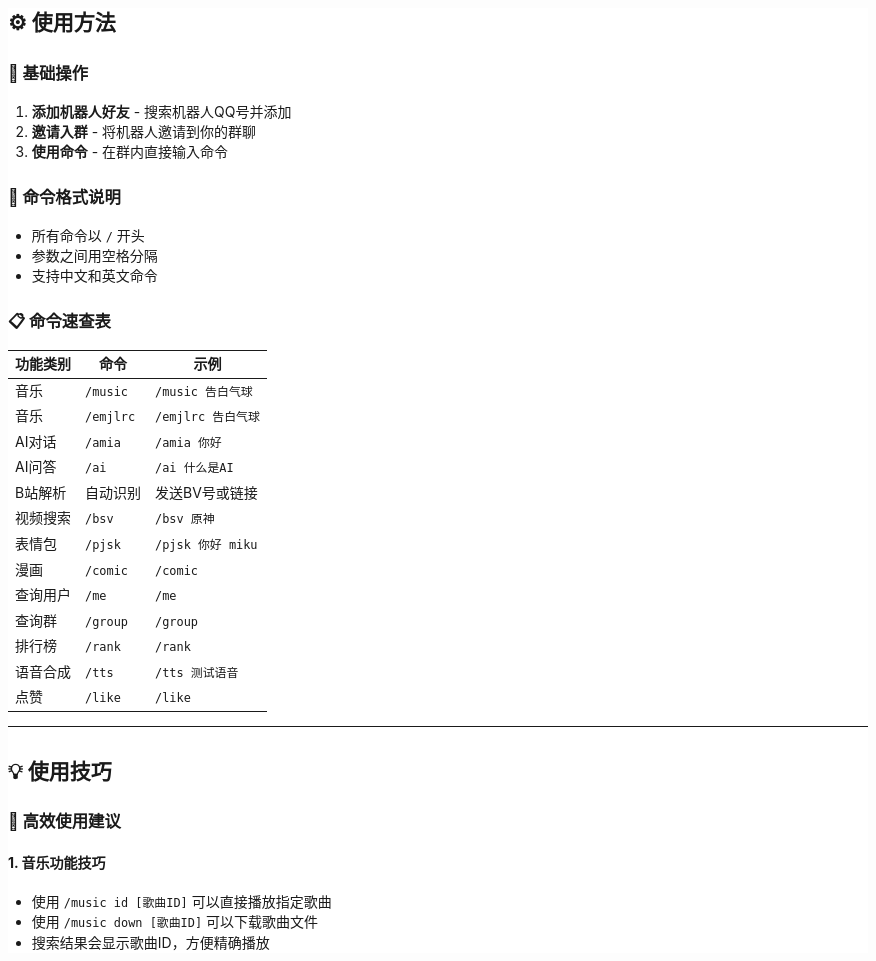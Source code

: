 ## ⚙️ 使用方法

### 📱 基础操作
1. **添加机器人好友** - 搜索机器人QQ号并添加
2. **邀请入群** - 将机器人邀请到你的群聊
3. **使用命令** - 在群内直接输入命令

### 🔧 命令格式说明
- 所有命令以 `/` 开头
- 参数之间用空格分隔
- 支持中文和英文命令

### 📋 命令速查表

| 功能类别 | 命令 | 示例 |
|---------|------|------|
| 音乐 | `/music` | `/music 告白气球` |
| 音乐 | `/emjlrc` | `/emjlrc 告白气球` |
| AI对话 | `/amia` | `/amia 你好` |
| AI问答 | `/ai` | `/ai 什么是AI` |
| B站解析 | 自动识别 | 发送BV号或链接 |
| 视频搜索 | `/bsv` | `/bsv 原神` |
| 表情包 | `/pjsk` | `/pjsk 你好 miku` |
| 漫画 | `/comic` | `/comic` |
| 查询用户 | `/me` | `/me` |
| 查询群 | `/group` | `/group` |
| 排行榜 | `/rank` | `/rank` |
| 语音合成 | `/tts` | `/tts 测试语音` |
| 点赞 | `/like` | `/like` |

---

## 💡 使用技巧

### 🎯 高效使用建议

#### 1. 音乐功能技巧
- 使用 `/music id [歌曲ID]` 可以直接播放指定歌曲
- 使用 `/music down [歌曲ID]` 可以下载歌曲文件
- 搜索结果会显示歌曲ID，方便精确播放
